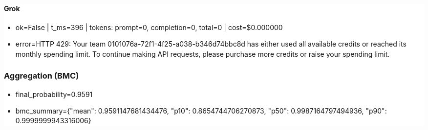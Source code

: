 #### Grok

- ok=False | t_ms=396 | tokens: prompt=0, completion=0, total=0 | cost=$0.000000

- error=HTTP 429: Your team 0101076a-72f1-4f25-a038-b346d74bbc8d has either used all available credits or reached its monthly spending limit. To continue making API requests, please purchase more credits or raise your spending limit.

### Aggregation (BMC)

- final_probability=0.9591

- bmc_summary={"mean": 0.9591147681434476, "p10": 0.8654744706270873, "p50": 0.9987164797494936, "p90": 0.9999999943316006}